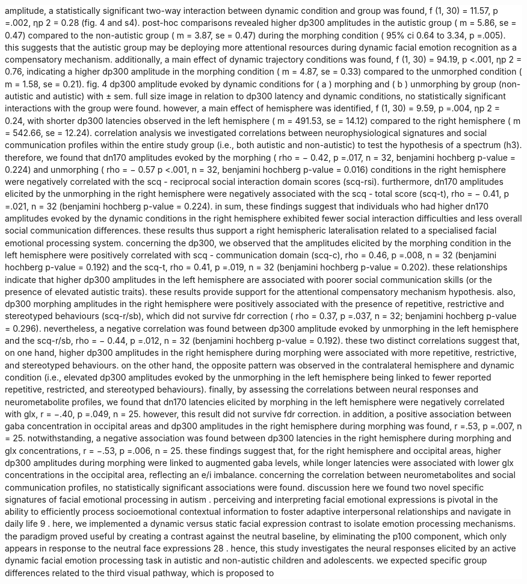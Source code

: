 amplitude, a statistically significant two-way interaction between dynamic condition and group was found, f (1, 30) = 11.57, p =.002, ηp 2 = 0.28 (fig. 4 and s4). post-hoc comparisons revealed higher dp300 amplitudes in the autistic group ( m = 5.86, se = 0.47) compared to the non-autistic group ( m = 3.87, se = 0.47) during the morphing condition ( 95% ci 0.64 to 3.34, p =.005). this suggests that the autistic group may be deploying more attentional resources during dynamic facial emotion recognition as a compensatory mechanism. additionally, a main effect of dynamic trajectory conditions was found, f (1, 30) = 94.19, p <.001, ηp 2 = 0.76, indicating a higher dp300 amplitude in the morphing condition ( m = 4.87, se = 0.33) compared to the unmorphed condition ( m = 1.58, se = 0.21). fig. 4 dp300 amplitude evoked by dynamic conditions for ( a ) morphing and ( b ) unmorphing by group (non-autistic and autistic) with ± sem. full size image in relation to dp300 latency and dynamic conditions, no statistically significant interactions with the group were found. however, a main effect of hemisphere was identified, f (1, 30) = 9.59, p =.004, ηp 2 = 0.24, with shorter dp300 latencies observed in the left hemisphere ( m = 491.53, se = 14.12) compared to the right hemisphere ( m = 542.66, se = 12.24). correlation analysis we investigated correlations between neurophysiological signatures and social communication profiles within the entire study group (i.e., both autistic and non-autistic) to test the hypothesis of a spectrum (h3). therefore, we found that dn170 amplitudes evoked by the morphing ( rho = − 0.42, p =.017, n = 32, benjamini hochberg p-value = 0.224) and unmorphing ( rho = − 0.57 p <.001, n = 32, benjamini hochberg p-value = 0.016) conditions in the right hemisphere were negatively correlated with the scq - reciprocal social interaction domain scores (scq-rsi). furthermore, dn170 amplitudes elicited by the unmorphing in the right hemisphere were negatively associated with the scq - total score (scq-t), rho = − 0.41, p =.021, n = 32 (benjamini hochberg p-value = 0.224). in sum, these findings suggest that individuals who had higher dn170 amplitudes evoked by the dynamic conditions in the right hemisphere exhibited fewer social interaction difficulties and less overall social communication differences. these results thus support a right hemispheric lateralisation related to a specialised facial emotional processing system. concerning the dp300, we observed that the amplitudes elicited by the morphing condition in the left hemisphere were positively correlated with scq - communication domain (scq-c), rho = 0.46, p =.008, n = 32 (benjamini hochberg p-value = 0.192) and the scq-t, rho = 0.41, p =.019, n = 32 (benjamini hochberg p-value = 0.202). these relationships indicate that higher dp300 amplitudes in the left hemisphere are associated with poorer social communication skills (or the presence of elevated autistic traits). these results provide support for the attentional compensatory mechanism hypothesis. also, dp300 morphing amplitudes in the right hemisphere were positively associated with the presence of repetitive, restrictive and stereotyped behaviours (scq-r/sb), which did not survive fdr correction ( rho = 0.37, p =.037, n = 32; benjamini hochberg p-value = 0.296). nevertheless, a negative correlation was found between dp300 amplitude evoked by unmorphing in the left hemisphere and the scq-r/sb, rho = − 0.44, p =.012, n = 32 (benjamini hochberg p-value = 0.192). these two distinct correlations suggest that, on one hand, higher dp300 amplitudes in the right hemisphere during morphing were associated with more repetitive, restrictive, and stereotyped behaviours. on the other hand, the opposite pattern was observed in the contralateral hemisphere and dynamic condition (i.e., elevated dp300 amplitudes evoked by the unmorphing in the left hemisphere being linked to fewer reported repetitive, restricted, and stereotyped behaviours). finally, by assessing the correlations between neural responses and neurometabolite profiles, we found that dn170 latencies elicited by morphing in the left hemisphere were negatively correlated with glx, r = −.40, p =.049, n = 25. however, this result did not survive fdr correction. in addition, a positive association between gaba concentration in occipital areas and dp300 amplitudes in the right hemisphere during morphing was found, r =.53, p =.007, n = 25. notwithstanding, a negative association was found between dp300 latencies in the right hemisphere during morphing and glx concentrations, r = −.53, p =.006, n = 25. these findings suggest that, for the right hemisphere and occipital areas, higher dp300 amplitudes during morphing were linked to augmented gaba levels, while longer latencies were associated with lower glx concentrations in the occipital area, reflecting an e/i imbalance. concerning the correlation between neurometabolites and social communication profiles, no statistically significant associations were found. discussion here we found two novel specific signatures of facial emotional processing in autism . perceiving and interpreting facial emotional expressions is pivotal in the ability to efficiently process socioemotional contextual information to foster adaptive interpersonal relationships and navigate in daily life 9 . here, we implemented a dynamic versus static facial expression contrast to isolate emotion processing mechanisms. the paradigm proved useful by creating a contrast against the neutral baseline, by eliminating the p100 component, which only appears in response to the neutral face expressions 28 . hence, this study investigates the neural responses elicited by an active dynamic facial emotion processing task in autistic and non-autistic children and adolescents. we expected specific group differences related to the third visual pathway, which is proposed to